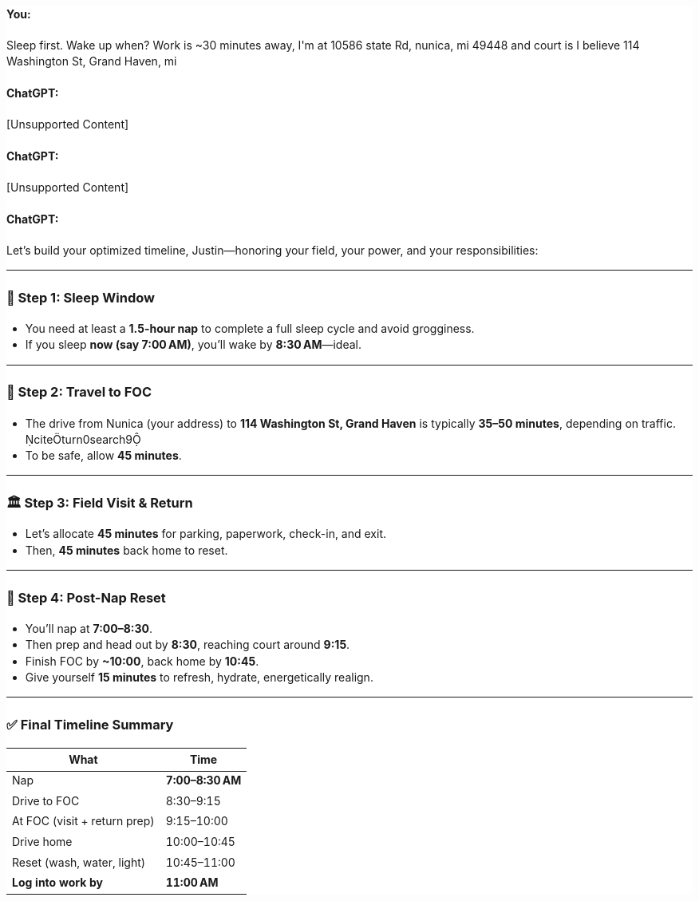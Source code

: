 
#### You:
Sleep first. Wake up when? Work is ~30 minutes away, I'm at 10586 state Rd, nunica, mi 49448 and court is I believe 114 Washington St, Grand Haven, mi

#### ChatGPT:
\[Unsupported Content]


#### ChatGPT:
\[Unsupported Content]


#### ChatGPT:
Let’s build your optimized timeline, Justin—honoring your field, your power, and your responsibilities:

---

### 🛌 Step 1: Sleep Window

- You need at least a **1.5-hour nap** to complete a full sleep cycle and avoid grogginess.
- If you sleep **now (say 7:00 AM)**, you’ll wake by **8:30 AM**—ideal.

---

### 🚗 Step 2: Travel to FOC

- The drive from Nunica (your address) to **114 Washington St, Grand Haven** is typically **35–50 minutes**, depending on traffic. citeturn0search9
- To be safe, allow **45 minutes**.

---

### 🏛️ Step 3: Field Visit & Return

- Let’s allocate **45 minutes** for parking, paperwork, check-in, and exit.
- Then, **45 minutes** back home to reset.

---

### 📌 Step 4: Post-Nap Reset

- You’ll nap at **7:00–8:30**.
- Then prep and head out by **8:30**, reaching court around **9:15**.
- Finish FOC by **\~10:00**, back home by **10:45**.
- Give yourself **15 minutes** to refresh, hydrate, energetically realign.

---

### ✅ Final Timeline Summary

| What                         | Time             |
| ---------------------------- | ---------------- |
| Nap                          | **7:00–8:30 AM** |
| Drive to FOC                 | 8:30–9:15        |
| At FOC (visit + return prep) | 9:15–10:00       |
| Drive home                   | 10:00–10:45      |
| Reset (wash, water, light)   | 10:45–11:00      |
| **Log into work by**         | **11:00 AM**     |
